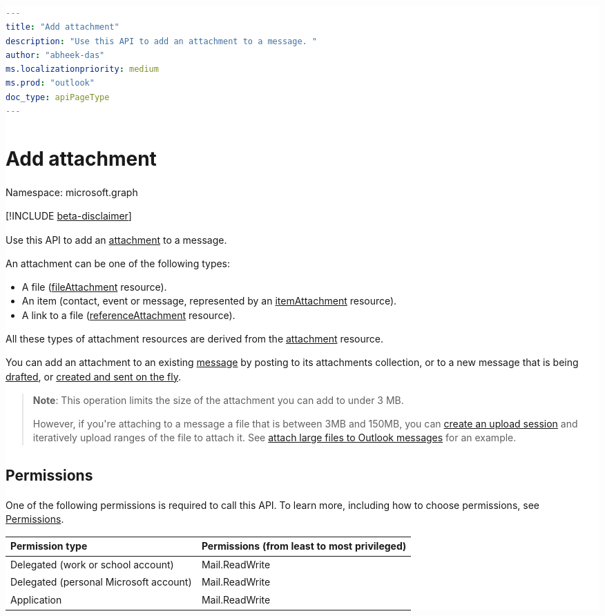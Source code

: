 ```yaml
---
title: "Add attachment"
description: "Use this API to add an attachment to a message. "
author: "abheek-das"
ms.localizationpriority: medium
ms.prod: "outlook"
doc_type: apiPageType
---
```


# Add attachment

Namespace: microsoft.graph

[!INCLUDE [beta-disclaimer](../../includes/beta-disclaimer.md)]

Use this API to add an [attachment](../resources/attachment.md) to a message. 

An attachment can be one of the following types:

* A file ([fileAttachment](../resources/fileattachment.md) resource).
* An item (contact, event or message, represented by an [itemAttachment](../resources/itemattachment.md) resource).
* A link to a file ([referenceAttachment](../resources/referenceattachment.md) resource).

All these types of attachment resources are derived from the [attachment](../resources/attachment.md)
resource. 

You can add an attachment to an existing [message](../resources/message.md) by posting to its attachments collection, or to a new 
message that is being [drafted](../api/user-post-messages.md), or [created and sent on the fly](../api/user-sendmail.md).

>**Note**: This operation limits the size of the attachment you can add to under 3 MB.
>
> However, if you're attaching to a message a file that is between 3MB and 150MB, you can [create an upload session](attachment-createuploadsession.md) and iteratively upload ranges of the file to attach it. See [attach large files to Outlook messages](/graph/outlook-large-attachments) for an example.
## Permissions
One of the following permissions is required to call this API. To learn more, including how to choose permissions, see [Permissions](/graph/permissions-reference).

|Permission type      | Permissions (from least to most privileged)              |
|:--------------------|:---------------------------------------------------------|
|Delegated (work or school account) | Mail.ReadWrite    |
|Delegated (personal Microsoft account) | Mail.ReadWrite    |
|Application | Mail.ReadWrite |
